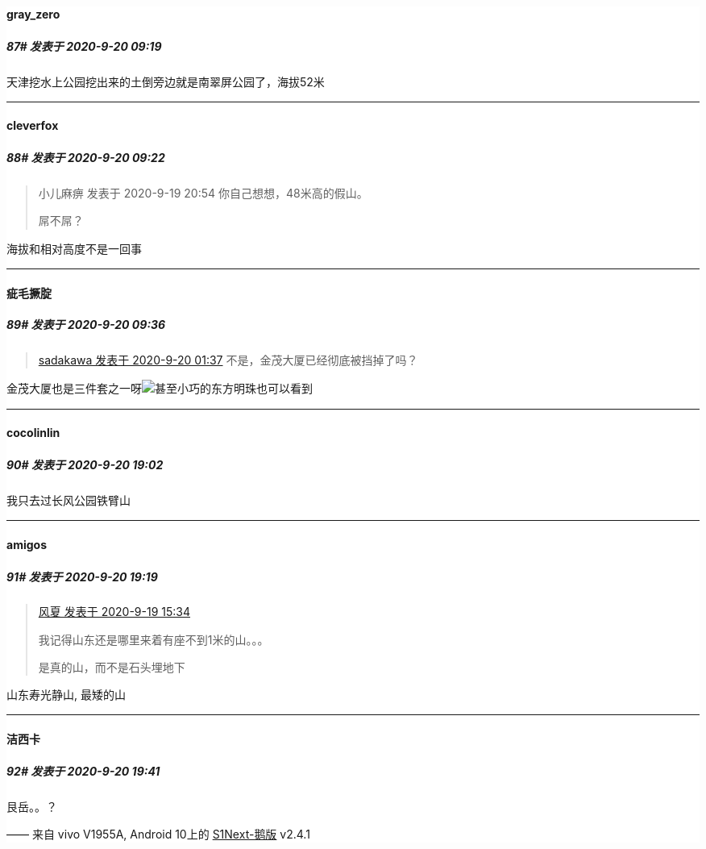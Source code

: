 ####  gray_zero  
##### 87#       发表于 2020-9-20 09:19


天津挖水上公园挖出来的土倒旁边就是南翠屏公园了，海拔52米


-----

####  cleverfox  
##### 88#       发表于 2020-9-20 09:22


<blockquote>小儿麻痹 发表于 2020-9-19 20:54
你自己想想，48米高的假山。


屌不屌？</blockquote>
海拔和相对高度不是一回事


-----

####  疵毛撅腚  
##### 89#       发表于 2020-9-20 09:36


<blockquote><a href="httphttps://bbs.saraba1st.com/2b/forum.php?mod=redirect&amp;goto=findpost&amp;pid=48791005&amp;ptid=1960660" target="_blank">sadakawa 发表于 2020-9-20 01:37</a>
不是，金茂大厦已经彻底被挡掉了吗？</blockquote>
金茂大厦也是三件套之一呀<img src="https://static.saraba1st.com/image/smiley/face2017/037.png" referrerpolicy="no-referrer">甚至小巧的东方明珠也可以看到


-----

####  cocolinlin  
##### 90#       发表于 2020-9-20 19:02


我只去过长风公园铁臂山


-----

####  amigos  
##### 91#       发表于 2020-9-20 19:19


<blockquote><a href="httphttps://bbs.saraba1st.com/2b/forum.php?mod=redirect&amp;goto=findpost&amp;pid=48786581&amp;ptid=1960660" target="_blank">风夏 发表于 2020-9-19 15:34</a>

我记得山东还是哪里来着有座不到1米的山。。。

是真的山，而不是石头埋地下</blockquote>
山东寿光静山, 最矮的山


-----

####  洁西卡  
##### 92#       发表于 2020-9-20 19:41


艮岳。。？

—— 来自 vivo V1955A, Android 10上的 [S1Next-鹅版](https://github.com/ykrank/S1-Next/releases) v2.4.1


                                              